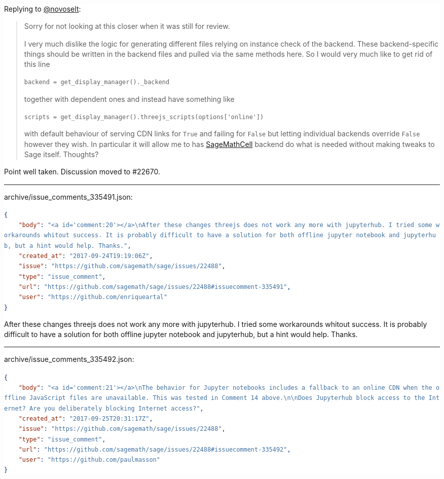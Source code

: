 <a id='comment:19'></a>
Replying to [@novoselt](#comment%3A16):
> Sorry for not looking at this closer when it was still for review.
> 
> I very much dislike the logic for generating different files relying on instance check of the backend. These backend-specific things should be written in the backend files and pulled via the same methods here. So I would very much like to get rid of this line
> 
> ```
> backend = get_display_manager()._backend
> ```
> together with dependent ones and instead have something like
> 
> ```
> scripts = get_display_manager().threejs_scripts(options['online'])
> ```
> with default behaviour of serving CDN links for `True` and failing for `False` but letting individual backends override `False` however they wish. In particular it will allow me to has [SageMathCell](../wiki/SageMathCell) backend do what is needed without making tweaks to Sage itself. Thoughts?

Point well taken. Discussion moved to #22670.



---

archive/issue_comments_335491.json:
```json
{
    "body": "<a id='comment:20'></a>\nAfter these changes threejs does not work any more with jupyterhub. I tried some workarounds whitout success. It is probably difficult to have a solution for both offline jupyter notebook and jupyterhub, but a hint would help. Thanks.",
    "created_at": "2017-09-24T19:19:06Z",
    "issue": "https://github.com/sagemath/sage/issues/22488",
    "type": "issue_comment",
    "url": "https://github.com/sagemath/sage/issues/22488#issuecomment-335491",
    "user": "https://github.com/enriqueartal"
}
```

<a id='comment:20'></a>
After these changes threejs does not work any more with jupyterhub. I tried some workarounds whitout success. It is probably difficult to have a solution for both offline jupyter notebook and jupyterhub, but a hint would help. Thanks.



---

archive/issue_comments_335492.json:
```json
{
    "body": "<a id='comment:21'></a>\nThe behavior for Jupyter notebooks includes a fallback to an online CDN when the offline JavaScript files are unavailable. This was tested in Comment 14 above.\n\nDoes Jupyterhub block access to the Internet? Are you deliberately blocking Internet access?",
    "created_at": "2017-09-25T20:31:17Z",
    "issue": "https://github.com/sagemath/sage/issues/22488",
    "type": "issue_comment",
    "url": "https://github.com/sagemath/sage/issues/22488#issuecomment-335492",
    "user": "https://github.com/paulmasson"
}
```
